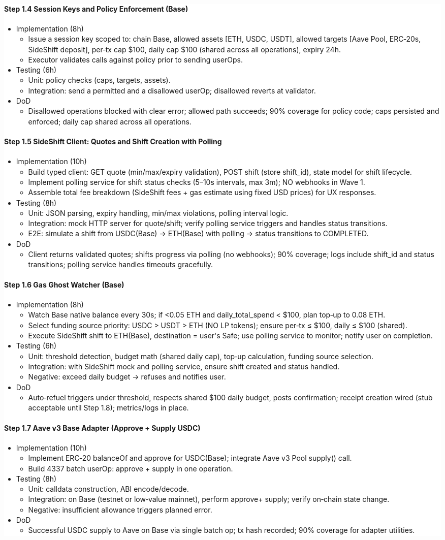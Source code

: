 #### Step 1.4 Session Keys and Policy Enforcement (Base)
- Implementation (8h)
  - Issue a session key scoped to: chain Base, allowed assets [ETH, USDC, USDT], allowed targets [Aave Pool, ERC‑20s, SideShift deposit], per‑tx cap $100, daily cap $100 (shared across all operations), expiry 24h.
  - Executor validates calls against policy prior to sending userOps.
- Testing (6h)
  - Unit: policy checks (caps, targets, assets).
  - Integration: send a permitted and a disallowed userOp; disallowed reverts at validator.
- DoD
  - Disallowed operations blocked with clear error; allowed path succeeds; 90% coverage for policy code; caps persisted and enforced; daily cap shared across all operations.

#### Step 1.5 SideShift Client: Quotes and Shift Creation with Polling
- Implementation (10h)
  - Build typed client: GET quote (min/max/expiry validation), POST shift (store shift_id), state model for shift lifecycle.
  - Implement polling service for shift status checks (5–10s intervals, max 3m); NO webhooks in Wave 1.
  - Assemble total fee breakdown (SideShift fees + gas estimate using fixed USD prices) for UX responses.
- Testing (8h)
  - Unit: JSON parsing, expiry handling, min/max violations, polling interval logic.
  - Integration: mock HTTP server for quote/shift; verify polling service triggers and handles status transitions.
  - E2E: simulate a shift from USDC(Base) → ETH(Base) with polling → status transitions to COMPLETED.
- DoD
  - Client returns validated quotes; shifts progress via polling (no webhooks); 90% coverage; logs include shift_id and status transitions; polling service handles timeouts gracefully.

#### Step 1.6 Gas Ghost Watcher (Base)
- Implementation (8h)
  - Watch Base native balance every 30s; if <0.05 ETH and daily_total_spend < $100, plan top‑up to 0.08 ETH.
  - Select funding source priority: USDC > USDT > ETH (NO LP tokens); ensure per‑tx ≤ $100, daily ≤ $100 (shared).
  - Execute SideShift shift to ETH(Base), destination = user's Safe; use polling service to monitor; notify user on completion.
- Testing (6h)
  - Unit: threshold detection, budget math (shared daily cap), top‑up calculation, funding source selection.
  - Integration: with SideShift mock and polling service, ensure shift created and status handled.
  - Negative: exceed daily budget → refuses and notifies user.
- DoD
  - Auto‑refuel triggers under threshold, respects shared $100 daily budget, posts confirmation; receipt creation wired (stub acceptable until Step 1.8); metrics/logs in place.

#### Step 1.7 Aave v3 Base Adapter (Approve + Supply USDC)
- Implementation (10h)
  - Implement ERC‑20 balanceOf and approve for USDC(Base); integrate Aave v3 Pool supply() call.
  - Build 4337 batch userOp: approve + supply in one operation.
- Testing (8h)
  - Unit: calldata construction, ABI encode/decode.
  - Integration: on Base (testnet or low‑value mainnet), perform approve+ supply; verify on‑chain state change.
  - Negative: insufficient allowance triggers planned error.
- DoD
  - Successful USDC supply to Aave on Base via single batch op; tx hash recorded; 90% coverage for adapter utilities.
